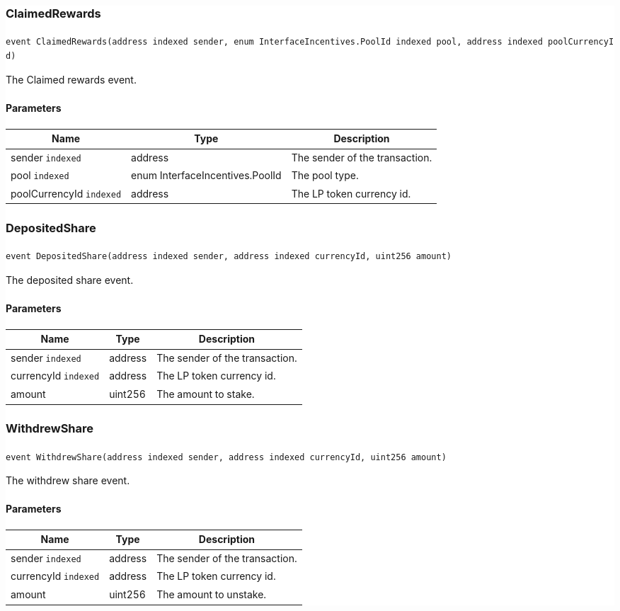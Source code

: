 ### ClaimedRewards

```solidity
event ClaimedRewards(address indexed sender, enum InterfaceIncentives.PoolId indexed pool, address indexed poolCurrencyId)
```

The Claimed rewards event.



#### Parameters

| Name | Type | Description |
|---|---|---|
| sender `indexed` | address | The sender of the transaction. |
| pool `indexed` | enum InterfaceIncentives.PoolId | The pool type. |
| poolCurrencyId `indexed` | address | The LP token currency id. |

### DepositedShare

```solidity
event DepositedShare(address indexed sender, address indexed currencyId, uint256 amount)
```

The deposited share event.



#### Parameters

| Name | Type | Description |
|---|---|---|
| sender `indexed` | address | The sender of the transaction. |
| currencyId `indexed` | address | The LP token currency id. |
| amount  | uint256 | The amount to stake. |

### WithdrewShare

```solidity
event WithdrewShare(address indexed sender, address indexed currencyId, uint256 amount)
```

The withdrew share event.



#### Parameters

| Name | Type | Description |
|---|---|---|
| sender `indexed` | address | The sender of the transaction. |
| currencyId `indexed` | address | The LP token currency id. |
| amount  | uint256 | The amount to unstake. |



